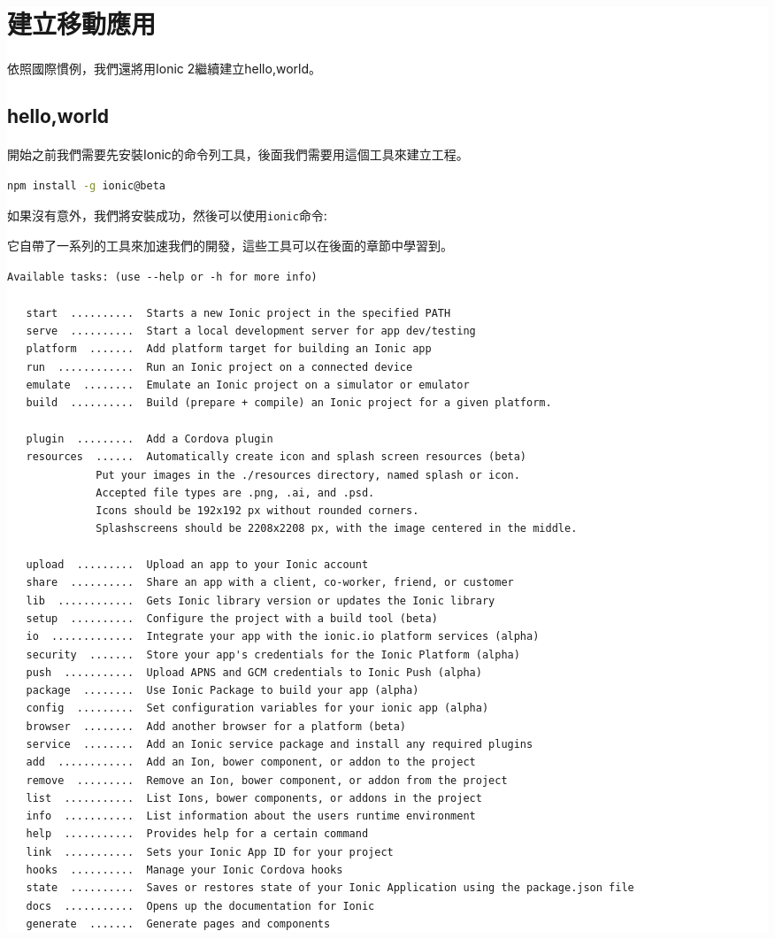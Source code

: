 建立移動應用
===

依照國際慣例，我們還將用Ionic 2繼續建立hello,world。

hello,world
---

開始之前我們需要先安裝Ionic的命令列工具，後面我們需要用這個工具來建立工程。

```bash
npm install -g ionic@beta
```

如果沒有意外，我們將安裝成功，然後可以使用``ionic``命令:

它自帶了一系列的工具來加速我們的開發，這些工具可以在後面的章節中學習到。

```
Available tasks: (use --help or -h for more info)

   start  ..........  Starts a new Ionic project in the specified PATH
   serve  ..........  Start a local development server for app dev/testing
   platform  .......  Add platform target for building an Ionic app
   run  ............  Run an Ionic project on a connected device
   emulate  ........  Emulate an Ionic project on a simulator or emulator
   build  ..........  Build (prepare + compile) an Ionic project for a given platform.

   plugin  .........  Add a Cordova plugin
   resources  ......  Automatically create icon and splash screen resources (beta)
		      Put your images in the ./resources directory, named splash or icon.
		      Accepted file types are .png, .ai, and .psd.
		      Icons should be 192x192 px without rounded corners.
		      Splashscreens should be 2208x2208 px, with the image centered in the middle.

   upload  .........  Upload an app to your Ionic account
   share  ..........  Share an app with a client, co-worker, friend, or customer
   lib  ............  Gets Ionic library version or updates the Ionic library
   setup  ..........  Configure the project with a build tool (beta)
   io  .............  Integrate your app with the ionic.io platform services (alpha)
   security  .......  Store your app's credentials for the Ionic Platform (alpha)
   push  ...........  Upload APNS and GCM credentials to Ionic Push (alpha)
   package  ........  Use Ionic Package to build your app (alpha)
   config  .........  Set configuration variables for your ionic app (alpha)
   browser  ........  Add another browser for a platform (beta)
   service  ........  Add an Ionic service package and install any required plugins
   add  ............  Add an Ion, bower component, or addon to the project
   remove  .........  Remove an Ion, bower component, or addon from the project
   list  ...........  List Ions, bower components, or addons in the project
   info  ...........  List information about the users runtime environment
   help  ...........  Provides help for a certain command
   link  ...........  Sets your Ionic App ID for your project
   hooks  ..........  Manage your Ionic Cordova hooks
   state  ..........  Saves or restores state of your Ionic Application using the package.json file
   docs  ...........  Opens up the documentation for Ionic
   generate  .......  Generate pages and components
```
